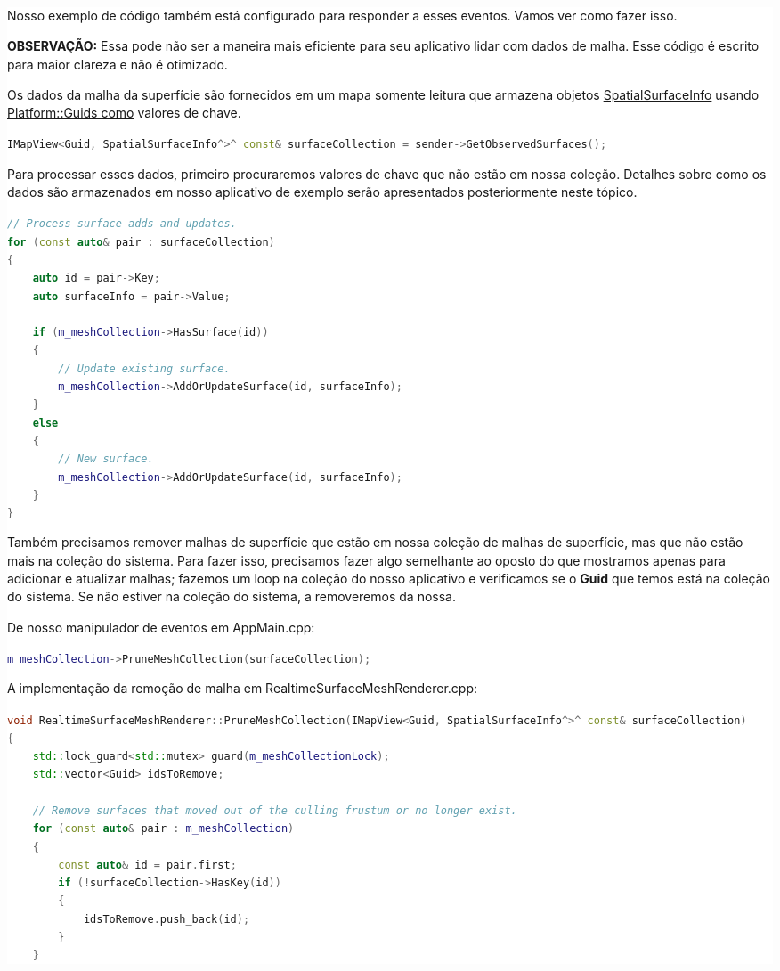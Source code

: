Nosso exemplo de código também está configurado para responder a esses eventos. Vamos ver como fazer isso.

**OBSERVAÇÃO:** Essa pode não ser a maneira mais eficiente para seu aplicativo lidar com dados de malha. Esse código é escrito para maior clareza e não é otimizado.

Os dados da malha da superfície são fornecidos em um mapa somente leitura que armazena objetos [SpatialSurfaceInfo](/uwp/api/Windows.Perception.Spatial.Surfaces.SpatialSurfaceInfo) usando [Platform::Guids como](https://msdn.microsoft.com/library/windows/desktop/aa373931.aspx) valores de chave.

```cpp
IMapView<Guid, SpatialSurfaceInfo^>^ const& surfaceCollection = sender->GetObservedSurfaces();
```

Para processar esses dados, primeiro procuraremos valores de chave que não estão em nossa coleção. Detalhes sobre como os dados são armazenados em nosso aplicativo de exemplo serão apresentados posteriormente neste tópico.

```cpp
// Process surface adds and updates.
for (const auto& pair : surfaceCollection)
{
    auto id = pair->Key;
    auto surfaceInfo = pair->Value;

    if (m_meshCollection->HasSurface(id))
    {
        // Update existing surface.
        m_meshCollection->AddOrUpdateSurface(id, surfaceInfo);
    }
    else
    {
        // New surface.
        m_meshCollection->AddOrUpdateSurface(id, surfaceInfo);
    }
}
```

Também precisamos remover malhas de superfície que estão em nossa coleção de malhas de superfície, mas que não estão mais na coleção do sistema. Para fazer isso, precisamos fazer algo semelhante ao oposto do que mostramos apenas para adicionar e atualizar malhas; fazemos um loop na coleção do nosso aplicativo e verificamos se o **Guid** que temos está na coleção do sistema. Se não estiver na coleção do sistema, a removeremos da nossa.

De nosso manipulador de eventos em AppMain.cpp:

```cpp
m_meshCollection->PruneMeshCollection(surfaceCollection);
```

A implementação da remoção de malha em RealtimeSurfaceMeshRenderer.cpp:

```cpp
void RealtimeSurfaceMeshRenderer::PruneMeshCollection(IMapView<Guid, SpatialSurfaceInfo^>^ const& surfaceCollection)
{
    std::lock_guard<std::mutex> guard(m_meshCollectionLock);
    std::vector<Guid> idsToRemove;

    // Remove surfaces that moved out of the culling frustum or no longer exist.
    for (const auto& pair : m_meshCollection)
    {
        const auto& id = pair.first;
        if (!surfaceCollection->HasKey(id))
        {
            idsToRemove.push_back(id);
        }
    }

```